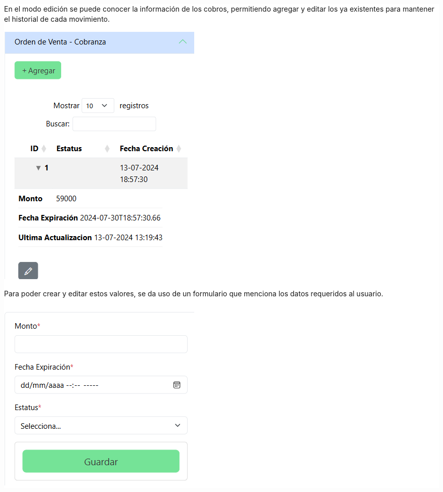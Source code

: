 
En el modo edición se puede conocer la información de los cobros, permitiendo agregar y editar los ya existentes para mantener el historial de cada movimiento.

![alt text](/docs/img/cob2.png)

Para poder crear y editar estos valores, se da uso de un formulario que menciona los datos requeridos al usuario.

![alt text](/docs/img/cob3.png)
